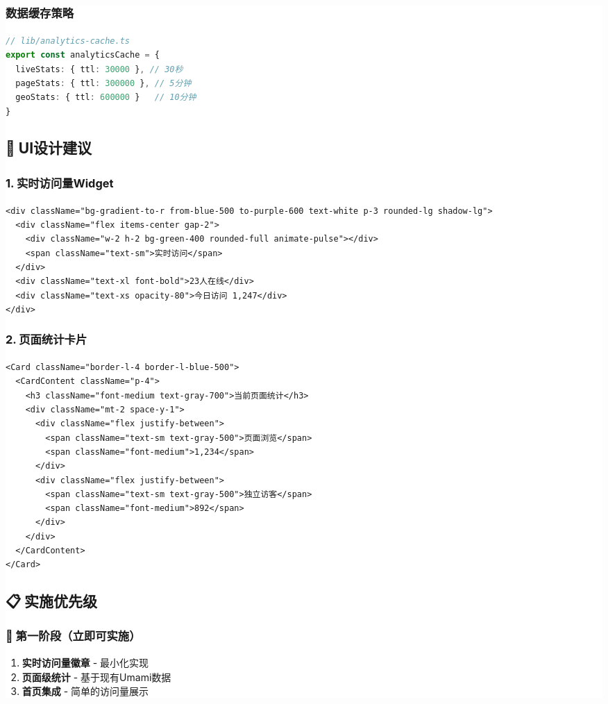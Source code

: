 ### 数据缓存策略
```typescript
// lib/analytics-cache.ts
export const analyticsCache = {
  liveStats: { ttl: 30000 }, // 30秒
  pageStats: { ttl: 300000 }, // 5分钟
  geoStats: { ttl: 600000 }   // 10分钟
}
```

## 🎨 UI设计建议

### 1. 实时访问量Widget
```tsx
<div className="bg-gradient-to-r from-blue-500 to-purple-600 text-white p-3 rounded-lg shadow-lg">
  <div className="flex items-center gap-2">
    <div className="w-2 h-2 bg-green-400 rounded-full animate-pulse"></div>
    <span className="text-sm">实时访问</span>
  </div>
  <div className="text-xl font-bold">23人在线</div>
  <div className="text-xs opacity-80">今日访问 1,247</div>
</div>
```

### 2. 页面统计卡片
```tsx
<Card className="border-l-4 border-l-blue-500">
  <CardContent className="p-4">
    <h3 className="font-medium text-gray-700">当前页面统计</h3>
    <div className="mt-2 space-y-1">
      <div className="flex justify-between">
        <span className="text-sm text-gray-500">页面浏览</span>
        <span className="font-medium">1,234</span>
      </div>
      <div className="flex justify-between">
        <span className="text-sm text-gray-500">独立访客</span>
        <span className="font-medium">892</span>
      </div>
    </div>
  </CardContent>
</Card>
```

## 📋 实施优先级

### 🥇 第一阶段（立即可实施）
1. **实时访问量徽章** - 最小化实现
2. **页面级统计** - 基于现有Umami数据
3. **首页集成** - 简单的访问量展示
